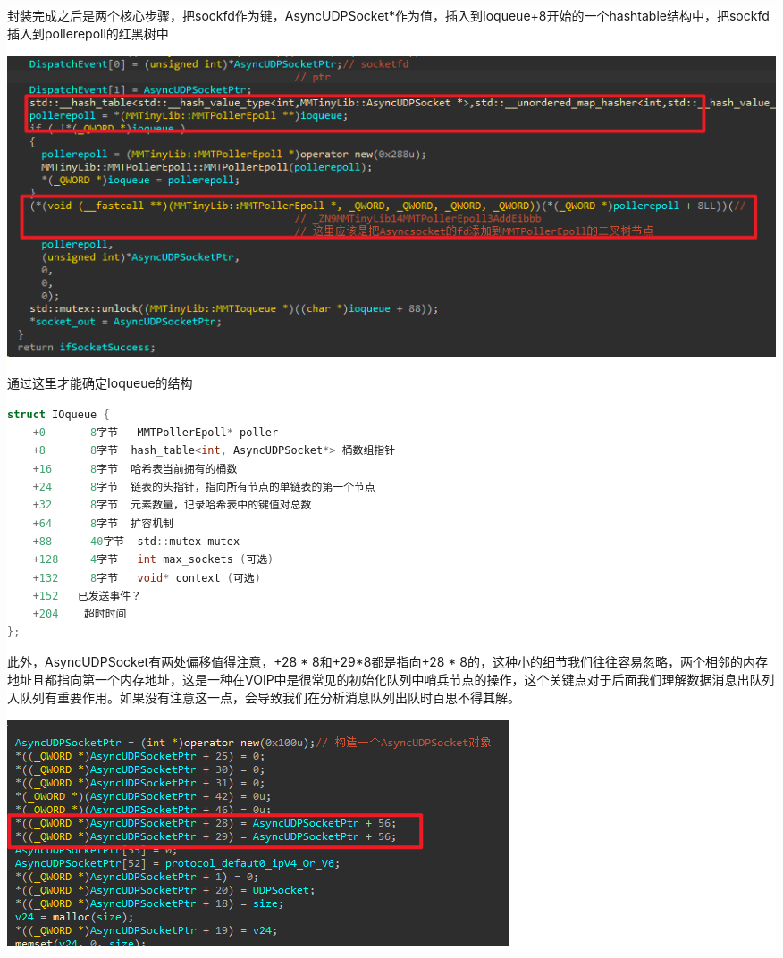封装完成之后是两个核心步骤，把sockfd作为键，AsyncUDPSocket*作为值，插入到Ioqueue+8开始的一个hashtable结构中，把sockfd插入到pollerepoll的红黑树中

![image-20250411154458903](./assets/image-20250411154458903.png)

通过这里才能确定Ioqueue的结构

```c
struct IOqueue {
    +0       8字节   MMTPollerEpoll* poller
    +8       8字节  hash_table<int, AsyncUDPSocket*> 桶数组指针
    +16      8字节  哈希表当前拥有的桶数
    +24      8字节  链表的头指针，指向所有节点的单链表的第一个节点
    +32      8字节  元素数量，记录哈希表中的键值对总数
    +64      8字节  扩容机制
    +88      40字节  std::mutex mutex
    +128     4字节   int max_sockets (可选)
    +132     8字节   void* context (可选)
    +152   已发送事件？
    +204    超时时间
};
```

此外，AsyncUDPSocket有两处偏移值得注意，+28 * 8和+29*8都是指向+28 * 8的，这种小的细节我们往往容易忽略，两个相邻的内存地址且都指向第一个内存地址，这是一种在VOIP中是很常见的初始化队列中哨兵节点的操作，这个关键点对于后面我们理解数据消息出队列入队列有重要作用。如果没有注意这一点，会导致我们在分析消息队列出队时百思不得其解。

![image-20250411154841049](./assets/image-20250411154841049.png)
